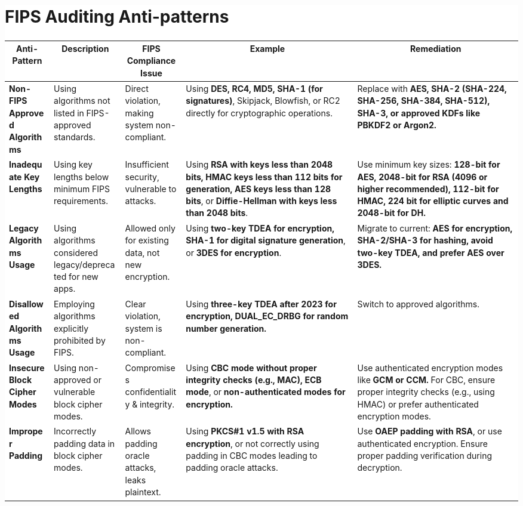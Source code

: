 # FIPS Auditing Anti-patterns

| Anti-Pattern                                        | Description                                                                                             | FIPS Compliance Issue                                                                                            | Example                                                                                                                                                                                                   | Remediation                                                                                                                                                                                                                              |
| --------------------------------------------------- | ------------------------------------------------------------------------------------------------------- | ---------------------------------------------------------------------------------------------------------------- | --------------------------------------------------------------------------------------------------------------------------------------------------------------------------------------------------------- | ---------------------------------------------------------------------------------------------------------------------------------------------------------------------------------------------------------------------------------------- |
| **Non-FIPS Approved Algorithms**                    | Using algorithms not listed in FIPS-approved standards.                                                 | Direct violation, making system non-compliant.                                                                   | Using **DES, RC4, MD5, SHA-1 (for signatures)**, Skipjack, Blowfish, or RC2 directly for cryptographic operations.                                                                                        | Replace with **AES, SHA-2 (SHA-224, SHA-256, SHA-384, SHA-512), SHA-3, or approved KDFs like PBKDF2 or Argon2.**                                                                                                                         |
| **Inadequate Key Lengths**                          | Using key lengths below minimum FIPS requirements.                                                      | Insufficient security, vulnerable to attacks.                                                                    | Using **RSA with keys less than 2048 bits, HMAC keys less than 112 bits for generation, AES keys less than 128 bits**, or **Diffie-Hellman with keys less than 2048 bits**.                               | Use minimum key sizes: **128-bit for AES, 2048-bit for RSA (4096 or higher recommended), 112-bit for HMAC, 224 bit for elliptic curves and 2048-bit for DH.**                                                                            |
| **Legacy Algorithms Usage**                         | Using algorithms considered legacy/deprecated for new apps.                                             | Allowed only for existing data, not new encryption.                                                              | Using **two-key TDEA for encryption, SHA-1 for digital signature generation**, or **3DES for encryption**.                                                                                                | Migrate to current: **AES for encryption, SHA-2/SHA-3 for hashing, avoid two-key TDEA, and prefer AES over 3DES.**                                                                                                                       |
| **Disallowed Algorithms Usage**                     | Employing algorithms explicitly prohibited by FIPS.                                                     | Clear violation, system is non-compliant.                                                                        | Using **three-key TDEA after 2023 for encryption, DUAL_EC_DRBG for random number generation.**                                                                                                            | Switch to approved algorithms.                                                                                                                                                                                                           |
| **Insecure Block Cipher Modes**                     | Using non-approved or vulnerable block cipher modes.                                                    | Compromises confidentiality & integrity.                                                                         | Using **CBC mode without proper integrity checks (e.g., MAC), ECB mode**, or **non-authenticated modes for encryption.**                                                                                  | Use authenticated encryption modes like **GCM or CCM.** For CBC, ensure proper integrity checks (e.g., using HMAC) or prefer authenticated encryption modes.                                                                             |
| **Improper Padding**                                | Incorrectly padding data in block cipher modes.                                                         | Allows padding oracle attacks, leaks plaintext.                                                                  | Using **PKCS#1 v1.5 with RSA encryption**, or not correctly using padding in CBC modes leading to padding oracle attacks.                                                                                 | Use **OAEP padding with RSA**, or use authenticated encryption. Ensure proper padding verification during decryption.                                                                                                                    |